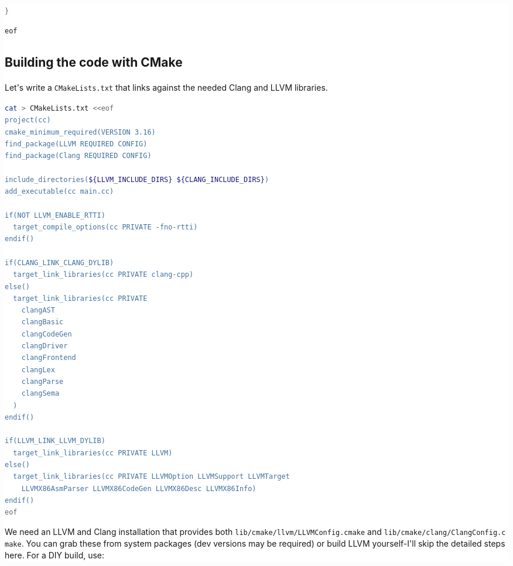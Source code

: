 ```cpp
}
```

```
eof
```

## Building the code with CMake

Let's write a `CMakeLists.txt` that links against the needed Clang and LLVM libraries.

```sh
cat > CMakeLists.txt <<eof
project(cc)
cmake_minimum_required(VERSION 3.16)
find_package(LLVM REQUIRED CONFIG)
find_package(Clang REQUIRED CONFIG)

include_directories(${LLVM_INCLUDE_DIRS} ${CLANG_INCLUDE_DIRS})
add_executable(cc main.cc)

if(NOT LLVM_ENABLE_RTTI)
  target_compile_options(cc PRIVATE -fno-rtti)
endif()

if(CLANG_LINK_CLANG_DYLIB)
  target_link_libraries(cc PRIVATE clang-cpp)
else()
  target_link_libraries(cc PRIVATE
    clangAST
    clangBasic
    clangCodeGen
    clangDriver
    clangFrontend
    clangLex
    clangParse
    clangSema
  )
endif()

if(LLVM_LINK_LLVM_DYLIB)
  target_link_libraries(cc PRIVATE LLVM)
else()
  target_link_libraries(cc PRIVATE LLVMOption LLVMSupport LLVMTarget
    LLVMX86AsmParser LLVMX86CodeGen LLVMX86Desc LLVMX86Info)
endif()
eof
```

We need an LLVM and Clang installation that provides both `lib/cmake/llvm/LLVMConfig.cmake` and `lib/cmake/clang/ClangConfig.cmake`.
You can grab these from system packages (dev versions may be required) or build LLVM yourself-I'll skip the detailed steps here. For a DIY build, use:
